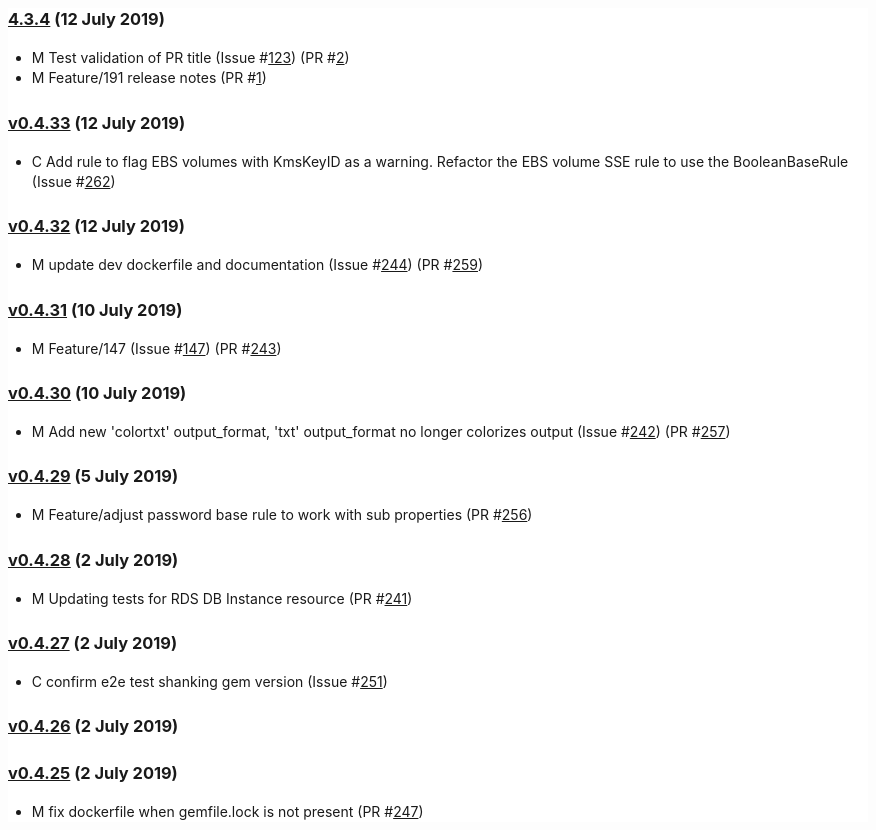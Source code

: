 ### [4.3.4](https://github.com/twellspring/cfn_nag/compare/v0.4.33...4.3.4) (12 July 2019)
- M  Test validation of PR title (Issue #[123](https://github.com/stelligent/cfn_nag/issues/123)) (PR #[2](https://github.com/twellspring/cfn_nag/pull/2))
- M Feature/191 release notes (PR #[1](https://github.com/twellspring/cfn_nag/pull/1))

### [v0.4.33](https://github.com/twellspring/cfn_nag/compare/v0.4.32...v0.4.33) (12 July 2019)

- C  Add rule to flag EBS volumes with KmsKeyID as a warning.  Refactor the EBS volume SSE rule to use the BooleanBaseRule (Issue #[262](https://github.com/stelligent/cfn_nag/issues/262))

### [v0.4.32](https://github.com/twellspring/cfn_nag/compare/v0.4.31...v0.4.32) (12 July 2019)
- M  update dev dockerfile and documentation (Issue #[244](https://github.com/stelligent/cfn_nag/issues/244)) (PR #[259](https://github.com/twellspring/cfn_nag/pull/259))

### [v0.4.31](https://github.com/twellspring/cfn_nag/compare/v0.4.30...v0.4.31) (10 July 2019)
- M  Feature/147 (Issue #[147](https://github.com/stelligent/cfn_nag/issues/147)) (PR #[243](https://github.com/twellspring/cfn_nag/pull/243))

### [v0.4.30](https://github.com/twellspring/cfn_nag/compare/v0.4.29...v0.4.30) (10 July 2019)
- M  Add new &#x27;colortxt&#x27; output_format, &#x27;txt&#x27; output_format no longer colorizes output (Issue #[242](https://github.com/stelligent/cfn_nag/issues/242)) (PR #[257](https://github.com/twellspring/cfn_nag/pull/257))

### [v0.4.29](https://github.com/twellspring/cfn_nag/compare/v0.4.28...v0.4.29) (5 July 2019)
- M Feature/adjust password base rule to work with sub properties (PR #[256](https://github.com/twellspring/cfn_nag/pull/256))

### [v0.4.28](https://github.com/twellspring/cfn_nag/compare/v0.4.27...v0.4.28) (2 July 2019)
- M Updating tests for RDS DB Instance resource (PR #[241](https://github.com/twellspring/cfn_nag/pull/241))

### [v0.4.27](https://github.com/twellspring/cfn_nag/compare/v0.4.26...v0.4.27) (2 July 2019)

- C  confirm e2e test shanking gem version (Issue #[251](https://github.com/stelligent/cfn_nag/issues/251))

### [v0.4.26](https://github.com/twellspring/cfn_nag/compare/v0.4.25...v0.4.26) (2 July 2019)

### [v0.4.25](https://github.com/twellspring/cfn_nag/compare/v0.4.24...v0.4.25) (2 July 2019)
- M fix dockerfile when gemfile.lock is not present (PR #[247](https://github.com/twellspring/cfn_nag/pull/247))
